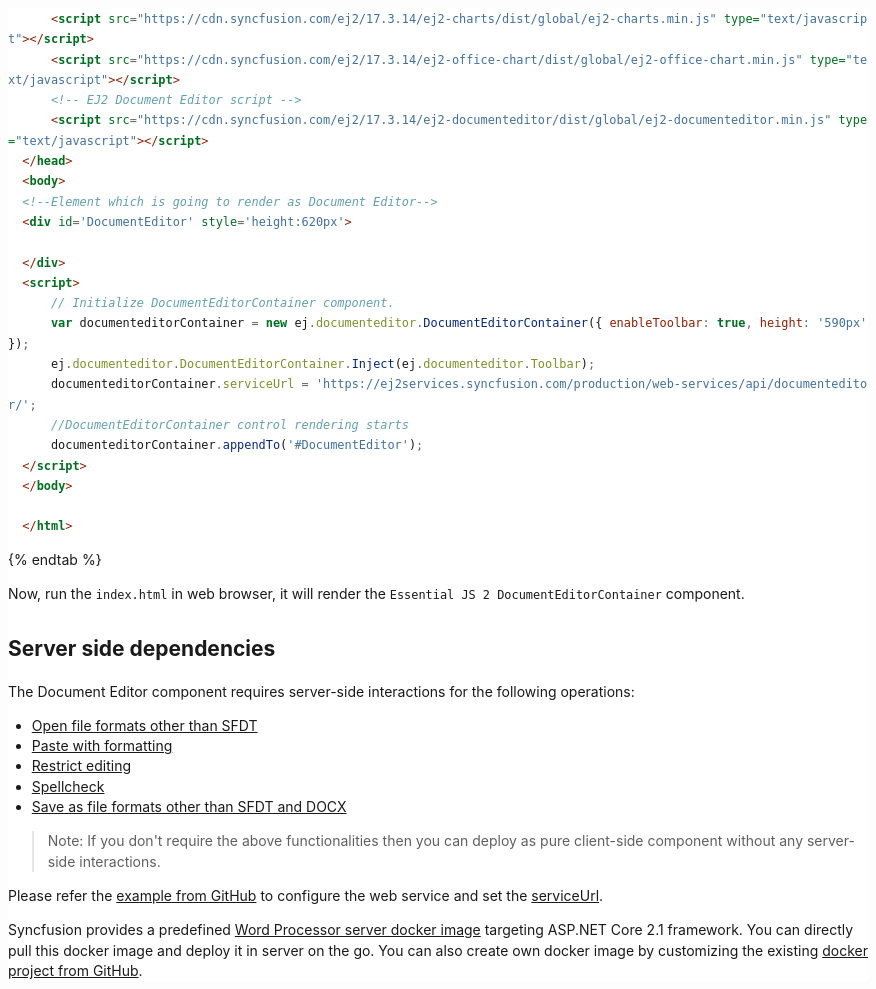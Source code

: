 ```html
      <script src="https://cdn.syncfusion.com/ej2/17.3.14/ej2-charts/dist/global/ej2-charts.min.js" type="text/javascript"></script>
      <script src="https://cdn.syncfusion.com/ej2/17.3.14/ej2-office-chart/dist/global/ej2-office-chart.min.js" type="text/javascript"></script>
      <!-- EJ2 Document Editor script -->
      <script src="https://cdn.syncfusion.com/ej2/17.3.14/ej2-documenteditor/dist/global/ej2-documenteditor.min.js" type="text/javascript"></script>
  </head>
  <body>
  <!--Element which is going to render as Document Editor-->
  <div id='DocumentEditor' style='height:620px'>

  </div>
  <script>
      // Initialize DocumentEditorContainer component.
      var documenteditorContainer = new ej.documenteditor.DocumentEditorContainer({ enableToolbar: true, height: '590px' });
      ej.documenteditor.DocumentEditorContainer.Inject(ej.documenteditor.Toolbar);
      documenteditorContainer.serviceUrl = 'https://ej2services.syncfusion.com/production/web-services/api/documenteditor/';
      //DocumentEditorContainer control rendering starts
      documenteditorContainer.appendTo('#DocumentEditor');
  </script>
  </body>

  </html>
```

{% endtab %}

Now, run the `index.html` in web browser, it will render the `Essential JS 2 DocumentEditorContainer` component.

## Server side dependencies

The Document Editor component requires server-side interactions for the following operations:

* [Open file formats other than SFDT](../document-editor/import#convert-word-documents-into-sfdt)
* [Paste with formatting](../document-editor/clipboard#paste-with-formatting)
* [Restrict editing](../document-editor/document-management)
* [Spellcheck](../document-editor/spell-check)
* [Save as file formats other than SFDT and DOCX](../document-editor/server-side-export)

>Note: If you don't require the above functionalities then you can deploy as pure client-side component without any server-side interactions.

Please refer the [example from GitHub](https://github.com/SyncfusionExamples/EJ2-DocumentEditor-WebServices) to configure the web service and set the [serviceUrl](../api/document-editor-container#serviceurl).

Syncfusion provides a predefined [Word Processor server docker image](https://hub.docker.com/r/syncfusion/word-processor-server) targeting ASP.NET Core 2.1 framework. You can directly pull this docker image and deploy it in server on the go. You can also create own docker image by customizing the existing [docker project from GitHub](https://github.com/SyncfusionExamples/Word-Processor-Server-Docker).
